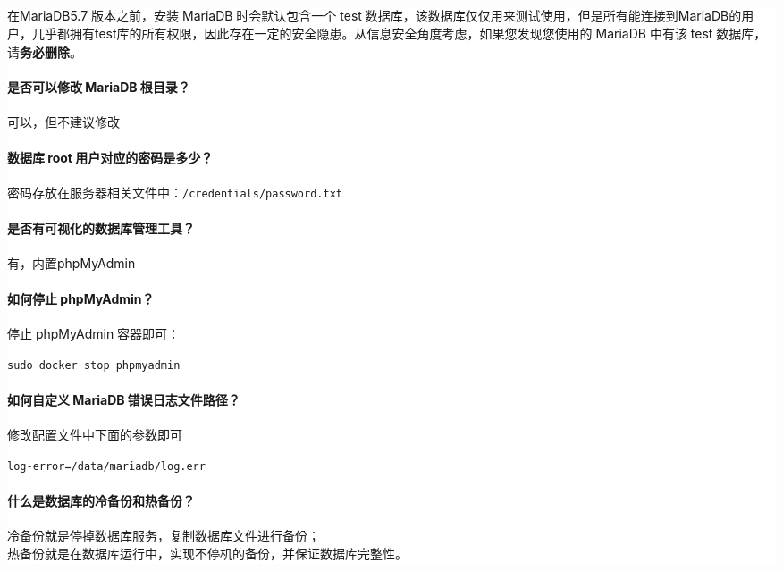 在MariaDB5.7 版本之前，安装 MariaDB 时会默认包含一个 test 数据库，该数据库仅仅用来测试使用，但是所有能连接到MariaDB的用户，几乎都拥有test库的所有权限，因此存在一定的安全隐患。从信息安全角度考虑，如果您发现您使用的 MariaDB 中有该 test 数据库，请**务必删除**。

#### 是否可以修改 MariaDB 根目录？

可以，但不建议修改

#### 数据库 root 用户对应的密码是多少？

密码存放在服务器相关文件中：`/credentials/password.txt`

#### 是否有可视化的数据库管理工具？

有，内置phpMyAdmin

#### 如何停止 phpMyAdmin？

停止 phpMyAdmin 容器即可：

```
sudo docker stop phpmyadmin
```

#### 如何自定义 MariaDB 错误日志文件路径？

修改配置文件中下面的参数即可
```
log-error=/data/mariadb/log.err
```

#### 什么是数据库的冷备份和热备份？

冷备份就是停掉数据库服务，复制数据库文件进行备份；  
热备份就是在数据库运行中，实现不停机的备份，并保证数据库完整性。